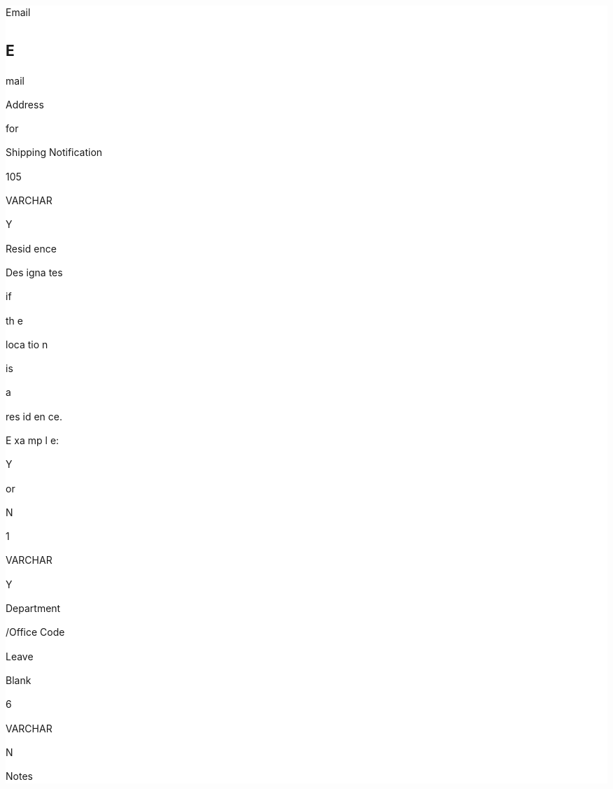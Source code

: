 Email
 
E
-
mail
 
Address
 
for
 
Shipping 
Notification
 
105
 
VARCHAR
 
Y
 
Resid ence
 
Des igna tes
 
if
 
th e
 
loca tio n
 
is
 
a
 
res id en ce.
 
E xa mp l e:
 
Y
 
or
 
N
 
1
 
VARCHAR
 
Y
 
Department
 
/Office 
Code
 
Leave
 
Blank
 
6
 
VARCHAR
 
N
 
Notes
 